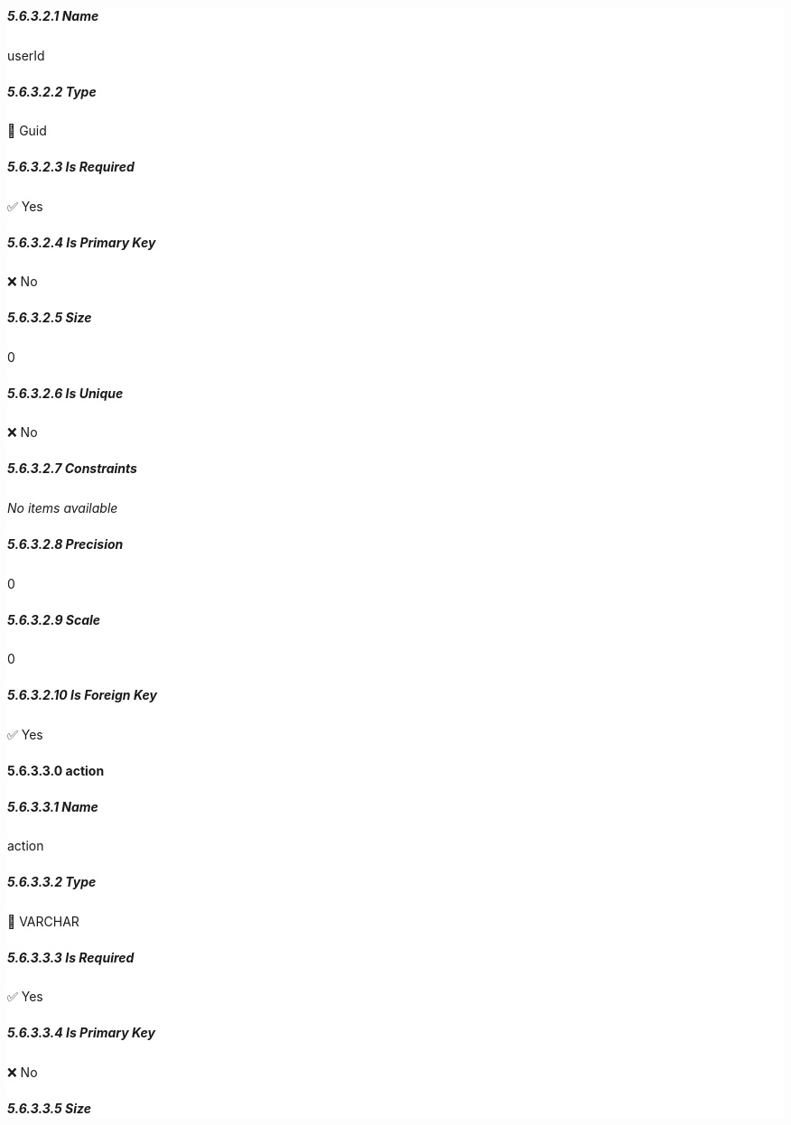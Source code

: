 ##### 5.6.3.2.1 Name

userId

##### 5.6.3.2.2 Type

🔹 Guid

##### 5.6.3.2.3 Is Required

✅ Yes

##### 5.6.3.2.4 Is Primary Key

❌ No

##### 5.6.3.2.5 Size

0

##### 5.6.3.2.6 Is Unique

❌ No

##### 5.6.3.2.7 Constraints

*No items available*

##### 5.6.3.2.8 Precision

0

##### 5.6.3.2.9 Scale

0

##### 5.6.3.2.10 Is Foreign Key

✅ Yes

#### 5.6.3.3.0 action

##### 5.6.3.3.1 Name

action

##### 5.6.3.3.2 Type

🔹 VARCHAR

##### 5.6.3.3.3 Is Required

✅ Yes

##### 5.6.3.3.4 Is Primary Key

❌ No

##### 5.6.3.3.5 Size
